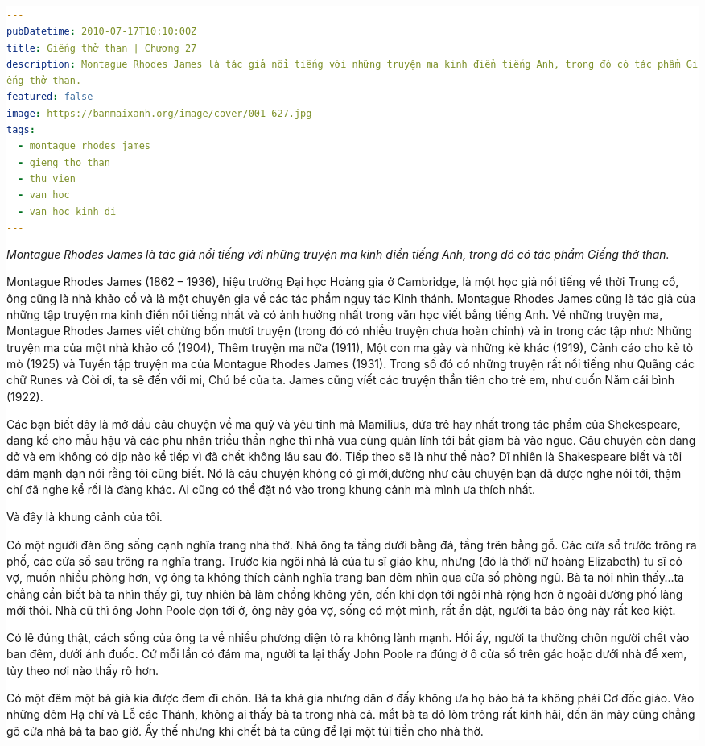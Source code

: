 ```yaml
---
pubDatetime: 2010-07-17T10:10:00Z
title: Giếng thở than | Chương 27
description: Montague Rhodes James là tác giả nổi tiếng với những truyện ma kinh điển tiếng Anh, trong đó có tác phẩm Giếng thở than.
featured: false
image: https://banmaixanh.org/image/cover/001-627.jpg
tags:
  - montague rhodes james
  - gieng tho than
  - thu vien
  - van hoc
  - van hoc kinh di
---
```


_Montague Rhodes James là tác giả nổi tiếng với những truyện ma kinh điển tiếng Anh, trong đó có tác phẩm Giếng thở than._

Montague Rhodes James (1862 – 1936), hiệu trưởng Đại học Hoàng gia ở Cambridge, là một học giả nổi tiếng về thời Trung cổ, ông cũng là nhà khảo cổ và là một chuyên gia về các tác phẩm ngụy tác Kinh thánh. Montague Rhodes James cũng là tác giả của những tập truyện ma kinh điển nổi tiếng nhất và có ảnh hưởng nhất trong văn học viết bằng tiếng Anh. Về những truyện ma, Montague Rhodes James viết chừng bốn mươi truyện (trong đó có nhiều truyện chưa hoàn chỉnh) và in trong các tập như: Những truyện ma của một nhà khảo cổ (1904), Thêm truyện ma nữa (1911), Một con ma gày và những kẻ khác (1919), Cảnh cáo cho kẻ tò mò (1925) và Tuyển tập truyện ma của Montague Rhodes James (1931). Trong số đó có những truyện rất nổi tiếng như Quãng các chữ Runes và Còi ơi, ta sẽ đến với mi, Chú bé của ta. James cũng víết các truyện thần tiên cho trẻ em, như cuốn Năm cái bình (1922).

Các bạn biết đây là mở đầu câu chuyện về ma quỷ và yêu tinh mà Mamilius, đứa trẻ hay nhất trong tác phẩm của Shekespeare, đang kể cho mẫu hậu và các phu nhân triều thần nghe thì nhà vua cùng quân lính tới bắt giam bà vào ngục. Câu chuyện còn dang dở và em không có dịp nào kể tiếp vì đã chết không lâu sau đó. Tiếp theo sẽ là như thế nào? Dĩ nhiên là Shakespeare biết và tôi dám mạnh dạn nói rằng tôi cũng biết. Nó là câu chuyện không có gì mới,dường như câu chuyện bạn đã được nghe nói tới, thậm chí đã nghe kể rồi là đàng khác. Ai cũng có thể đặt nó vào trong khung cảnh mà mình ưa thích nhất.

Và đây là khung cảnh của tôi.

Có một người đàn ông sống cạnh nghĩa trang nhà thờ. Nhà ông ta tầng dưới bằng đá, tầng trên bằng gỗ. Các cửa sổ trước trông ra phố, các cửa sổ sau trông ra nghĩa trang. Trước kia ngôi nhà là của tu sĩ giáo khu, nhưng (đó là thời nữ hoàng Elizabeth) tu sĩ có vợ, muốn nhiều phòng hơn, vợ ông ta không thích cảnh nghĩa trang ban đêm nhìn qua cửa sổ phòng ngủ. Bà ta nói nhìn thấy…ta chẳng cần biết bà ta nhìn thấy gì, tuy nhiên bà làm chồng không yên, đến khi dọn tới ngôi nhà rộng hơn ở ngoài đường phố làng mới thôi. Nhà cũ thì ông John Poole dọn tới ở, ông này góa vợ, sống có một mình, rất ẩn dật, người ta bảo ông này rất keo kiệt.

Có lẽ đúng thật, cách sống của ông ta về nhiều phương diện tỏ ra không lành mạnh. Hồi ấy, người ta thường chôn người chết vào ban đêm, dưới ánh đuốc. Cứ mỗi lần có đám ma, người ta lại thấy John Poole ra đứng ở ô cửa sổ trên gác hoặc dưới nhà để xem, tùy theo nơi nào thấy rõ hơn.

Có một đêm một bà già kia được đem đi chôn. Bà ta khá giả nhưng dân ở đấy không ưa họ bảo bà ta không phải Cơ đốc giáo. Vào những đêm Hạ chí và Lễ các Thánh, không ai thấy bà ta trong nhà cả. mắt bà ta đỏ lòm trông rất kinh hãi, đến ăn mày cũng chẳng gõ cửa nhà bà ta bao giờ. Ấy thế nhưng khi chết bà ta cũng để lại một túi tiền cho nhà thờ.
